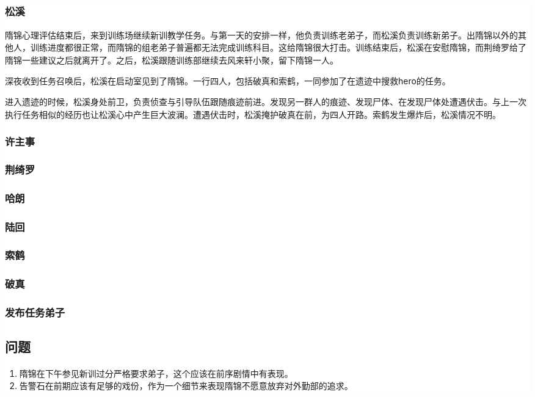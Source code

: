 ### 松溪

隋锦心理评估结束后，来到训练场继续新训教学任务。与第一天的安排一样，他负责训练老弟子，而松溪负责训练新弟子。出隋锦以外的其他人，训练进度都很正常，而隋锦的组老弟子普遍都无法完成训练科目。这给隋锦很大打击。训练结束后，松溪在安慰隋锦，而荆绮罗给了隋锦一些建议之后就离开了。之后，松溪跟随训练部继续去风来轩小聚，留下隋锦一人。

深夜收到任务召唤后，松溪在启动室见到了隋锦。一行四人，包括破真和索鹤，一同参加了在遗迹中搜救hero的任务。

进入遗迹的时候，松溪身处前卫，负责侦查与引导队伍跟随痕迹前进。发现另一群人的痕迹、发现尸体、在发现尸体处遭遇伏击。与上一次执行任务相似的经历也让松溪心中产生巨大波澜。遭遇伏击时，松溪掩护破真在前，为四人开路。索鹤发生爆炸后，松溪情况不明。

### 许主事

### 荆绮罗

### 哈朗

### 陆回

### 索鹤

### 破真

### 发布任务弟子

## 问题

1. 隋锦在下午参见新训过分严格要求弟子，这个应该在前序剧情中有表现。
2. 告警石在前期应该有足够的戏份，作为一个细节来表现隋锦不愿意放弃对外勤部的追求。